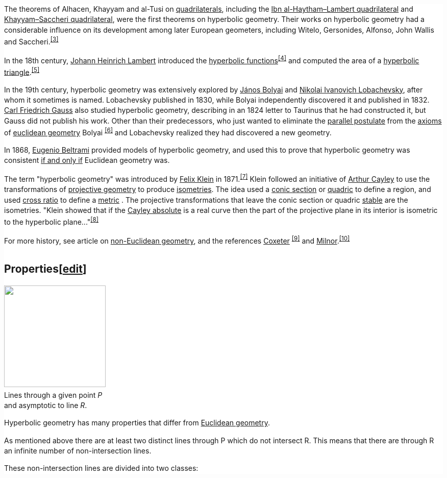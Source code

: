 </p><p>The theorems of Alhacen, Khayyam and al-Tusi on <a href="/wiki/Quadrilateral" title="Quadrilateral">quadrilaterals</a>, including the <a href="/wiki/Ibn_al-Haytham%E2%80%93Lambert_quadrilateral" title="Ibn al-Haytham–Lambert quadrilateral" class="mw-redirect">Ibn al-Haytham–Lambert quadrilateral</a> and <a href="/wiki/Khayyam%E2%80%93Saccheri_quadrilateral" title="Khayyam–Saccheri quadrilateral" class="mw-redirect">Khayyam–Saccheri quadrilateral</a>, were the first theorems on hyperbolic geometry. Their works on hyperbolic geometry had a considerable influence on its development among later European geometers, including Witelo, Gersonides, Alfonso, John Wallis and Saccheri.<sup id="cite_ref-3" class="reference"><a href="#cite_note-3"><span>[</span>3<span>]</span></a></sup>
</p><p>In the 18th century, <a href="/wiki/Johann_Heinrich_Lambert" title="Johann Heinrich Lambert">Johann Heinrich Lambert</a> introduced the <a href="/wiki/Hyperbolic_functions" title="Hyperbolic functions" class="mw-redirect">hyperbolic functions</a><sup id="cite_ref-4" class="reference"><a href="#cite_note-4"><span>[</span>4<span>]</span></a></sup> and computed the area of a <a href="/wiki/Hyperbolic_triangle" title="Hyperbolic triangle">hyperbolic triangle</a>.<sup id="cite_ref-5" class="reference"><a href="#cite_note-5"><span>[</span>5<span>]</span></a></sup>
</p><p>In the 19th century, hyperbolic geometry was extensively explored by <a href="/wiki/J%C3%A1nos_Bolyai" title="János Bolyai">János Bolyai</a> and <a href="/wiki/Nikolai_Ivanovich_Lobachevsky" title="Nikolai Ivanovich Lobachevsky" class="mw-redirect">Nikolai Ivanovich Lobachevsky</a>, after whom it sometimes is named. Lobachevsky published in 1830, while Bolyai independently discovered it and published in 1832. <a href="/wiki/Carl_Friedrich_Gauss" title="Carl Friedrich Gauss">Carl Friedrich Gauss</a> also studied hyperbolic geometry, describing in an 1824 letter to Taurinus that he had constructed it, but Gauss did not publish his work. Other than their predecessors, who just wanted to eliminate the <a href="/wiki/Parallel_postulate" title="Parallel postulate">parallel postulate</a> from the <a href="/wiki/Axioms" title="Axioms" class="mw-redirect">axioms</a> of <a href="/wiki/Euclidean_geometry" title="Euclidean geometry">euclidean geometry</a> Bolyai <sup id="cite_ref-6" class="reference"><a href="#cite_note-6"><span>[</span>6<span>]</span></a></sup> and Lobachevsky realized they had discovered a new geometry.
</p><p>In 1868, <a href="/wiki/Eugenio_Beltrami" title="Eugenio Beltrami">Eugenio Beltrami</a> provided models of hyperbolic geometry, and used this to prove that hyperbolic geometry was consistent <a href="/wiki/If_and_only_if" title="If and only if">if and only if</a>  Euclidean geometry was.
</p><p>The term "hyperbolic geometry" was introduced by <a href="/wiki/Felix_Klein" title="Felix Klein">Felix Klein</a> in 1871.<sup id="cite_ref-7" class="reference"><a href="#cite_note-7"><span>[</span>7<span>]</span></a></sup> Klein followed an initiative of <a href="/wiki/Arthur_Cayley" title="Arthur Cayley">Arthur Cayley</a> to use the transformations of <a href="/wiki/Projective_geometry" title="Projective geometry">projective geometry</a> to produce <a href="/wiki/Isometry" title="Isometry">isometries</a>. The idea used a <a href="/wiki/Conic_section" title="Conic section">conic section</a> or <a href="/wiki/Quadric" title="Quadric">quadric</a> to define a region, and  used <a href="/wiki/Cross_ratio" title="Cross ratio" class="mw-redirect">cross ratio</a> to define a <a href="/wiki/Metric_(mathematics)" title="Metric (mathematics)">metric</a> . The projective transformations that leave the conic section or quadric <a href="/wiki/Invariant_(mathematics)#Invariant_set" title="Invariant (mathematics)">stable</a> are the isometries. "Klein showed that if the <a href="/wiki/Cayley_absolute" title="Cayley absolute" class="mw-redirect">Cayley absolute</a> is a real curve then the part of the projective plane in its interior is isometric to the hyperbolic plane..."<sup id="cite_ref-8" class="reference"><a href="#cite_note-8"><span>[</span>8<span>]</span></a></sup>
</p><p>For more history, see article on <a href="/wiki/Non-Euclidean_geometry" title="Non-Euclidean geometry">non-Euclidean geometry</a>, and the references <a href="/wiki/Coxeter" title="Coxeter" class="mw-redirect">Coxeter</a> <sup id="cite_ref-9" class="reference"><a href="#cite_note-9"><span>[</span>9<span>]</span></a></sup> and <a href="/wiki/Milnor" title="Milnor" class="mw-redirect">Milnor</a>.<sup id="cite_ref-10" class="reference"><a href="#cite_note-10"><span>[</span>10<span>]</span></a></sup>
</p>
<h2><span class="mw-headline" id="Properties">Properties</span><span class="mw-editsection"><span class="mw-editsection-bracket">[</span><a href="/w/index.php?title=Hyperbolic_geometry&amp;action=edit&amp;section=2" title="Edit section: Properties">edit</a><span class="mw-editsection-bracket">]</span></span></h2>
<div class="thumb tright"><div class="thumbinner" style="width:201px;"><a href="/wiki/File:Hyperbolic.svg" class="image"><img alt="" src="//upload.wikimedia.org/wikipedia/commons/thumb/1/1d/Hyperbolic.svg/199px-Hyperbolic.svg.png" width="199" height="199" class="thumbimage" data-file-width="199" data-file-height="199" /></a>  <div class="thumbcaption">Lines through a given point <i>P</i> and asymptotic to line <i>R</i>.</div></div></div>
<p>Hyperbolic geometry has many properties that differ from <a href="/wiki/Euclidean_geometry" title="Euclidean geometry">Euclidean geometry</a>.
</p><p>As mentioned above there are at least  two distinct lines through P which do not intersect R. This means that there are through R an infinite number of non-intersection lines.
</p><p>These non-intersection lines are divided into two classes: